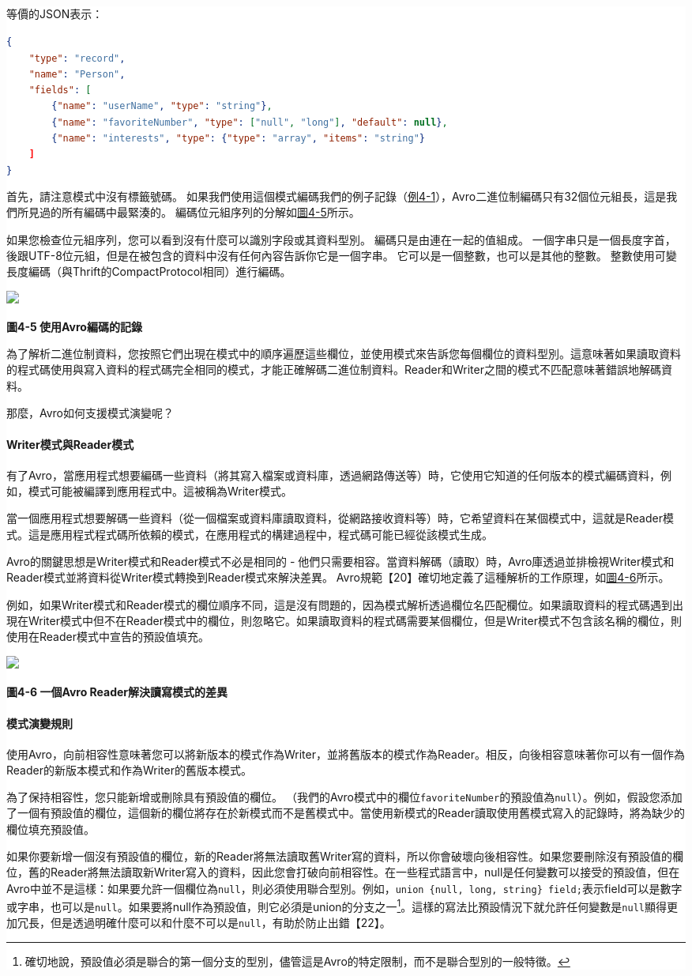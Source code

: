 等價的JSON表示：

```json
{
    "type": "record",
    "name": "Person",
    "fields": [
        {"name": "userName", "type": "string"},
        {"name": "favoriteNumber", "type": ["null", "long"], "default": null},
        {"name": "interests", "type": {"type": "array", "items": "string"}
    ]
}
```

首先，請注意模式中沒有標籤號碼。 如果我們使用這個模式編碼我們的例子記錄（[例4-1]()），Avro二進位制編碼只有32個位元組長，這是我們所見過的所有編碼中最緊湊的。 編碼位元組序列的分解如[圖4-5](../img/fig4-5.png)所示。

如果您檢查位元組序列，您可以看到沒有什麼可以識別字段或其資料型別。 編碼只是由連在一起的值組成。 一個字串只是一個長度字首，後跟UTF-8位元組，但是在被包含的資料中沒有任何內容告訴你它是一個字串。 它可以是一個整數，也可以是其他的整數。 整數使用可變長度編碼（與Thrift的CompactProtocol相同）進行編碼。

![](../img/fig4-5.png)

**圖4-5 使用Avro編碼的記錄**

為了解析二進位制資料，您按照它們出現在模式中的順序遍歷這些欄位，並使用模式來告訴您每個欄位的資料型別。這意味著如果讀取資料的程式碼使用與寫入資料的程式碼完全相同的模式，才能正確解碼二進位制資料。Reader和Writer之間的模式不匹配意味著錯誤地解碼資料。

那麼，Avro如何支援模式演變呢？

#### Writer模式與Reader模式

有了Avro，當應用程式想要編碼一些資料（將其寫入檔案或資料庫，透過網路傳送等）時，它使用它知道的任何版本的模式編碼資料，例如，模式可能被編譯到應用程式中。這被稱為Writer模式。

當一個應用程式想要解碼一些資料（從一個檔案或資料庫讀取資料，從網路接收資料等）時，它希望資料在某個模式中，這就是Reader模式。這是應用程式程式碼所依賴的模式，在應用程式的構建過程中，程式碼可能已經從該模式生成。

Avro的關鍵思想是Writer模式和Reader模式不必是相同的 - 他們只需要相容。當資料解碼（讀取）時，Avro庫透過並排檢視Writer模式和Reader模式並將資料從Writer模式轉換到Reader模式來解決差異。 Avro規範【20】確切地定義了這種解析的工作原理，如[圖4-6](../img/fig4-6.png)所示。

例如，如果Writer模式和Reader模式的欄位順序不同，這是沒有問題的，因為模式解析透過欄位名匹配欄位。如果讀取資料的程式碼遇到出現在Writer模式中但不在Reader模式中的欄位，則忽略它。如果讀取資料的程式碼需要某個欄位，但是Writer模式不包含該名稱的欄位，則使用在Reader模式中宣告的預設值填充。

![](../img/fig4-6.png)

**圖4-6 一個Avro Reader解決讀寫模式的差異**

#### 模式演變規則

使用Avro，向前相容性意味著您可以將新版本的模式作為Writer，並將舊版本的模式作為Reader。相反，向後相容意味著你可以有一個作為Reader的新版本模式和作為Writer的舊版本模式。

為了保持相容性，您只能新增或刪除具有預設值的欄位。 （我們的Avro模式中的欄位`favoriteNumber`的預設值為`null`）。例如，假設您添加了一個有預設值的欄位，這個新的欄位將存在於新模式而不是舊模式中。當使用新模式的Reader讀取使用舊模式寫入的記錄時，將為缺少的欄位填充預設值。

如果你要新增一個沒有預設值的欄位，新的Reader將無法讀取舊Writer寫的資料，所以你會破壞向後相容性。如果您要刪除沒有預設值的欄位，舊的Reader將無法讀取新Writer寫入的資料，因此您會打破向前相容性。在一些程式語言中，null是任何變數可以接受的預設值，但在Avro中並不是這樣：如果要允許一個欄位為`null`，則必須使用聯合型別。例如，`union {null, long, string} field;`表示field可以是數字或字串，也可以是`null`。如果要將null作為預設值，則它必須是union的分支之一[^iv]。這樣的寫法比預設情況下就允許任何變數是`null`顯得更加冗長，但是透過明確什麼可以和什麼不可以是`null`，有助於防止出錯【22】。


[^i]: 除一些特殊情況外，例如某些記憶體對映檔案或直接在壓縮資料上操作（如“[列壓縮](ch4.md#列壓縮)”中所述）。
[^ii]: 請注意，**編碼（encode）**  與 **加密（encryption）** 無關。 本書不討論加密。
[^譯i]: Marshal與Serialization的區別：Marshal不僅傳輸物件的狀態，而且會一起傳輸物件的方法（相關程式碼）。
[^iii]: 實際上，Thrift有三種二進位制協議：BinaryProtocol、CompactProtocol和DenseProtocol，儘管DenseProtocol只支援C ++實現，所以不算作跨語言[18]。 除此之外，它還有兩種不同的基於JSON的編碼格式【19】。 真逗！
[^iv]: 確切地說，預設值必須是聯合的第一個分支的型別，儘管這是Avro的特定限制，而不是聯合型別的一般特徵。
[^v]: 除了MySQL，即使並非真的必要，它也經常會重寫整個表，正如“[文件模型中的模式靈活性](ch3.md#文件模型中的模式靈活性)”中所提到的。
[^vi]: 即使在每個陣營內也有很多爭論。 例如，**HATEOAS（超媒體作為應用程式狀態的引擎）** 就經常引發討論【35】。
[^vii]: 儘管首字母縮寫詞相似，SOAP並不是SOA的要求。 SOAP是一種特殊的技術，而SOA是構建系統的一般方法。